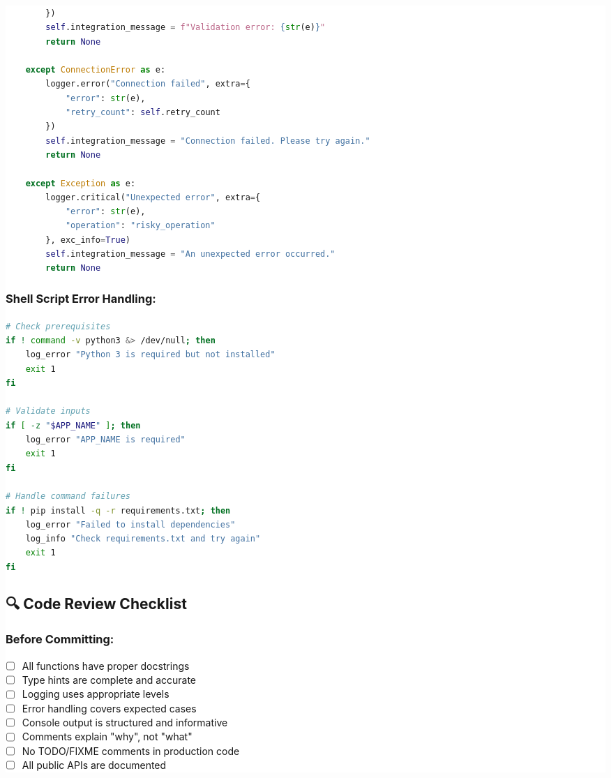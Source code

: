 ```python
        })
        self.integration_message = f"Validation error: {str(e)}"
        return None
        
    except ConnectionError as e:
        logger.error("Connection failed", extra={
            "error": str(e),
            "retry_count": self.retry_count
        })
        self.integration_message = "Connection failed. Please try again."
        return None
        
    except Exception as e:
        logger.critical("Unexpected error", extra={
            "error": str(e),
            "operation": "risky_operation"
        }, exc_info=True)
        self.integration_message = "An unexpected error occurred."
        return None
```

### **Shell Script Error Handling:**
```bash
# Check prerequisites
if ! command -v python3 &> /dev/null; then
    log_error "Python 3 is required but not installed"
    exit 1
fi

# Validate inputs
if [ -z "$APP_NAME" ]; then
    log_error "APP_NAME is required"
    exit 1
fi

# Handle command failures
if ! pip install -q -r requirements.txt; then
    log_error "Failed to install dependencies"
    log_info "Check requirements.txt and try again"
    exit 1
fi
```

## 🔍 Code Review Checklist

### **Before Committing:**
- [ ] All functions have proper docstrings
- [ ] Type hints are complete and accurate
- [ ] Logging uses appropriate levels
- [ ] Error handling covers expected cases
- [ ] Console output is structured and informative
- [ ] Comments explain "why", not "what"
- [ ] No TODO/FIXME comments in production code
- [ ] All public APIs are documented
